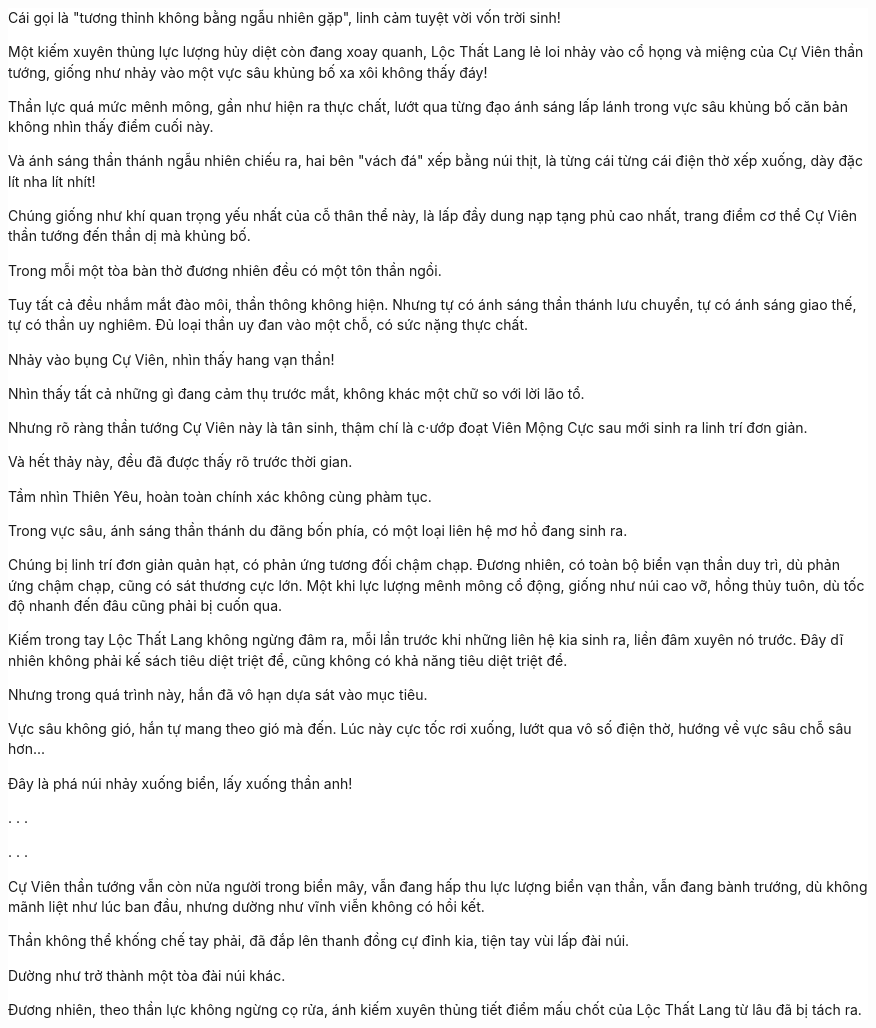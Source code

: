 Cái gọi là "tương thỉnh không bằng ngẫu nhiên gặp", linh cảm tuyệt vời vốn trời sinh!

Một kiếm xuyên thủng lực lượng hủy diệt còn đang xoay quanh, Lộc Thất Lang lẻ loi nhảy vào cổ họng và miệng của Cự Viên thần tướng, giống như nhảy vào một vực sâu khủng bố xa xôi không thấy đáy!

Thần lực quá mức mênh mông, gần như hiện ra thực chất, lướt qua từng đạo ánh sáng lấp lánh trong vực sâu khủng bố căn bản không nhìn thấy điểm cuối này.

Và ánh sáng thần thánh ngẫu nhiên chiếu ra, hai bên "vách đá" xếp bằng núi thịt, là từng cái từng cái điện thờ xếp xuống, dày đặc lít nha lít nhít!

Chúng giống như khí quan trọng yếu nhất của cỗ thân thể này, là lấp đầy dung nạp tạng phủ cao nhất, trang điểm cơ thể Cự Viên thần tướng đến thần dị mà khủng bố.

Trong mỗi một tòa bàn thờ đương nhiên đều có một tôn thần ngồi.

Tuy tất cả đều nhắm mắt đào môi, thần thông không hiện. Nhưng tự có ánh sáng thần thánh lưu chuyển, tự có ánh sáng giao thế, tự có thần uy nghiêm. Đủ loại thần uy đan vào một chỗ, có sức nặng thực chất.

Nhảy vào bụng Cự Viên, nhìn thấy hang vạn thần!

Nhìn thấy tất cả những gì đang cảm thụ trước mắt, không khác một chữ so với lời lão tổ.

Nhưng rõ ràng thần tướng Cự Viên này là tân sinh, thậm chí là c·ướp đoạt Viên Mộng Cực sau mới sinh ra linh trí đơn giản.

Và hết thảy này, đều đã được thấy rõ trước thời gian.

Tầm nhìn Thiên Yêu, hoàn toàn chính xác không cùng phàm tục.

Trong vực sâu, ánh sáng thần thánh du đãng bốn phía, có một loại liên hệ mơ hồ đang sinh ra.

Chúng bị linh trí đơn giản quản hạt, có phản ứng tương đối chậm chạp. Đương nhiên, có toàn bộ biển vạn thần duy trì, dù phản ứng chậm chạp, cũng có sát thương cực lớn. Một khi lực lượng mênh mông cổ động, giống như núi cao vỡ, hồng thủy tuôn, dù tốc độ nhanh đến đâu cũng phải bị cuốn qua.

Kiếm trong tay Lộc Thất Lang không ngừng đâm ra, mỗi lần trước khi những liên hệ kia sinh ra, liền đâm xuyên nó trước. Đây dĩ nhiên không phải kế sách tiêu diệt triệt để, cũng không có khả năng tiêu diệt triệt để.

Nhưng trong quá trình này, hắn đã vô hạn dựa sát vào mục tiêu.

Vực sâu không gió, hắn tự mang theo gió mà đến. Lúc này cực tốc rơi xuống, lướt qua vô số điện thờ, hướng về vực sâu chỗ sâu hơn...

Đây là phá núi nhảy xuống biển, lấy xuống thần anh!

. . .

. . .

Cự Viên thần tướng vẫn còn nửa người trong biển mây, vẫn đang hấp thu lực lượng biển vạn thần, vẫn đang bành trướng, dù không mãnh liệt như lúc ban đầu, nhưng dường như vĩnh viễn không có hồi kết.

Thần không thể khống chế tay phải, đã đắp lên thanh đồng cự đỉnh kia, tiện tay vùi lấp đài núi.

Dường như trở thành một tòa đài núi khác.

Đương nhiên, theo thần lực không ngừng cọ rửa, ánh kiếm xuyên thủng tiết điểm mấu chốt của Lộc Thất Lang từ lâu đã bị tách ra.
